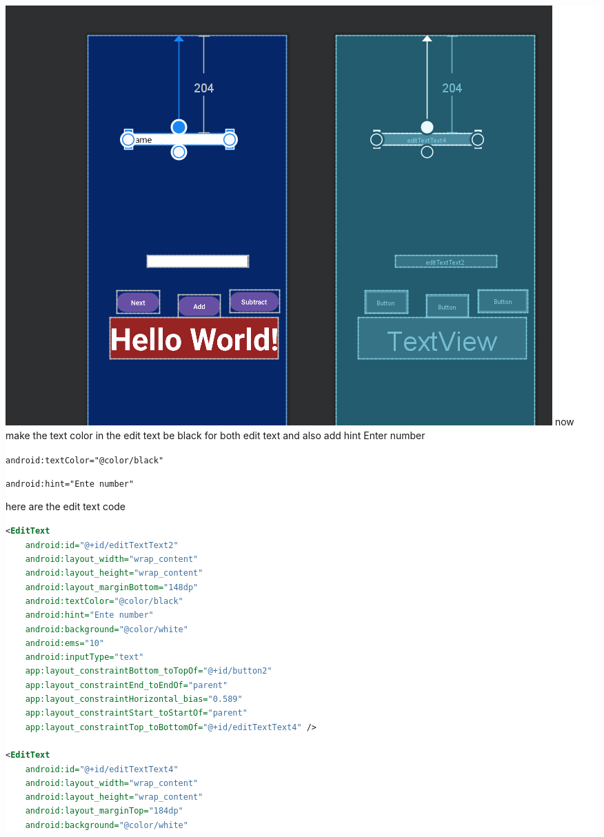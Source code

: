 ![Image Description](Pasted%20image%2020240529134417.png)
now make the text color in the edit text be black for both edit text
and also add hint Enter number

```xml
android:textColor="@color/black"
```
```xml
android:hint="Ente number"
```

here are the edit text code
```xml
<EditText  
    android:id="@+id/editTextText2"  
    android:layout_width="wrap_content"  
    android:layout_height="wrap_content"  
    android:layout_marginBottom="148dp"  
    android:textColor="@color/black"  
    android:hint="Ente number"  
    android:background="@color/white"  
    android:ems="10"  
    android:inputType="text"  
    app:layout_constraintBottom_toTopOf="@+id/button2"  
    app:layout_constraintEnd_toEndOf="parent"  
    app:layout_constraintHorizontal_bias="0.589"  
    app:layout_constraintStart_toStartOf="parent"  
    app:layout_constraintTop_toBottomOf="@+id/editTextText4" />  
  
<EditText  
    android:id="@+id/editTextText4"  
    android:layout_width="wrap_content"  
    android:layout_height="wrap_content"  
    android:layout_marginTop="184dp"  
    android:background="@color/white"  
```